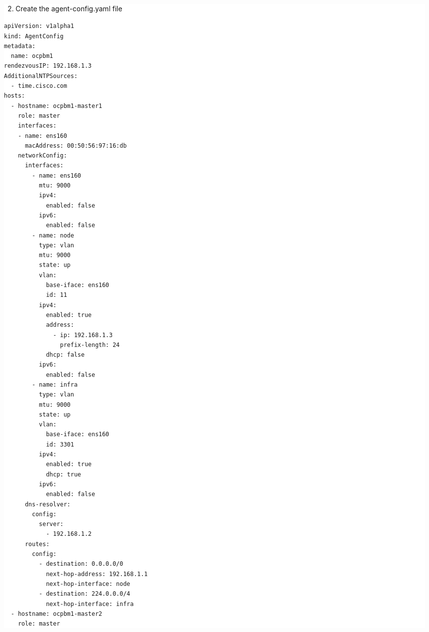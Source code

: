 2.  Create the agent-config.yaml file

```
apiVersion: v1alpha1
kind: AgentConfig
metadata:
  name: ocpbm1
rendezvousIP: 192.168.1.3
AdditionalNTPSources:
  - time.cisco.com
hosts:
  - hostname: ocpbm1-master1
    role: master
    interfaces:
    - name: ens160
      macAddress: 00:50:56:97:16:db
    networkConfig:
      interfaces:
        - name: ens160
          mtu: 9000
          ipv4:
            enabled: false
          ipv6:
            enabled: false
        - name: node
          type: vlan
          mtu: 9000
          state: up
          vlan:
            base-iface: ens160
            id: 11
          ipv4:
            enabled: true
            address:
              - ip: 192.168.1.3
                prefix-length: 24
            dhcp: false
          ipv6:
            enabled: false
        - name: infra
          type: vlan
          mtu: 9000
          state: up
          vlan:
            base-iface: ens160
            id: 3301
          ipv4:
            enabled: true
            dhcp: true
          ipv6:
            enabled: false
      dns-resolver:
        config:
          server:
            - 192.168.1.2
      routes:
        config:
          - destination: 0.0.0.0/0
            next-hop-address: 192.168.1.1
            next-hop-interface: node
          - destination: 224.0.0.0/4
            next-hop-interface: infra
  - hostname: ocpbm1-master2
    role: master
```